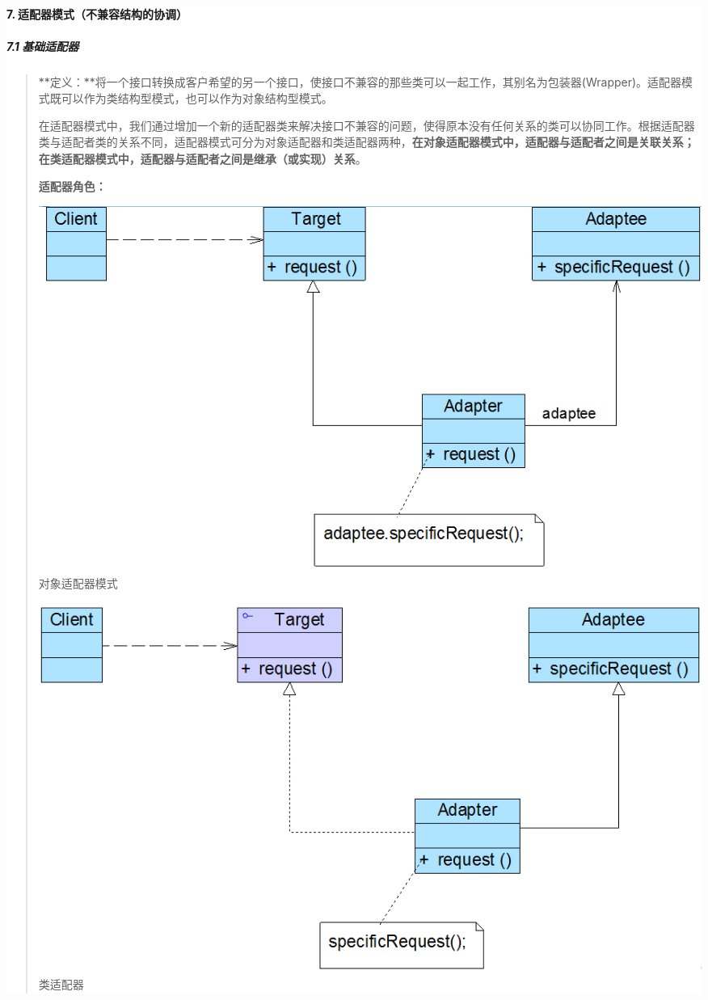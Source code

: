 

#### 7. 适配器模式（不兼容结构的协调）

##### 7.1 基础适配器

> **定义：**将一个接口转换成客户希望的另一个接口，使接口不兼容的那些类可以一起工作，其别名为包装器(Wrapper)。适配器模式既可以作为类结构型模式，也可以作为对象结构型模式。
>
> 在适配器模式中，我们通过增加一个新的适配器类来解决接口不兼容的问题，使得原本没有任何关系的类可以协同工作。根据适配器类与适配者类的关系不同，适配器模式可分为对象适配器和类适配器两种，**在对象适配器模式中，适配器与适配者之间是关联关系；在类适配器模式中，适配器与适配者之间是继承（或实现）关系**。
>
> **适配器角色：**
>
> ![2019060910037_3.png](img/2019060910037_3.png)                                                                                           对象适配器模式
>
> ![20190609100311_1.png](img/20190609100311_1.png)                                                                                            类适配器